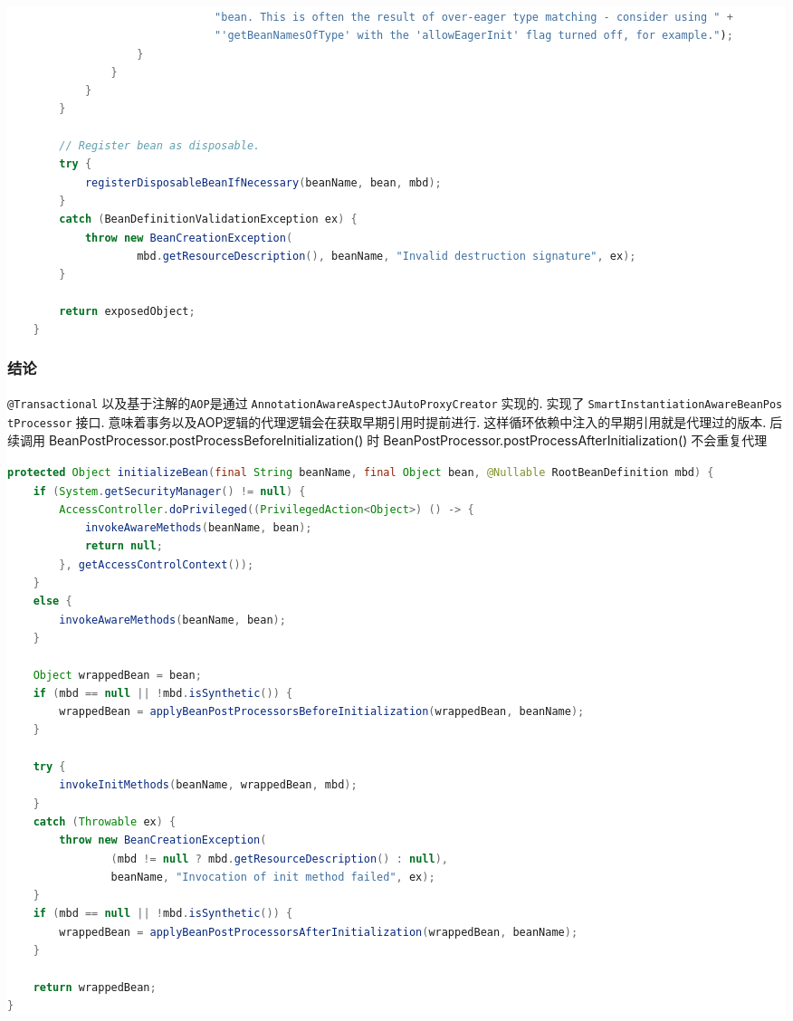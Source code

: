 ```java
								"bean. This is often the result of over-eager type matching - consider using " +
								"'getBeanNamesOfType' with the 'allowEagerInit' flag turned off, for example.");
					}
				}
			}
		}

		// Register bean as disposable.
		try {
			registerDisposableBeanIfNecessary(beanName, bean, mbd);
		}
		catch (BeanDefinitionValidationException ex) {
			throw new BeanCreationException(
					mbd.getResourceDescription(), beanName, "Invalid destruction signature", ex);
		}

		return exposedObject;
	}

```

### 结论
`@Transactional` 以及基于注解的`AOP`是通过 `AnnotationAwareAspectJAutoProxyCreator` 实现的.
实现了 `SmartInstantiationAwareBeanPostProcessor` 接口. 意味着事务以及AOP逻辑的代理逻辑会在获取早期引用时提前进行.
这样循环依赖中注入的早期引用就是代理过的版本. 后续调用 BeanPostProcessor.postProcessBeforeInitialization() 时 BeanPostProcessor.postProcessAfterInitialization()
不会重复代理
```java
protected Object initializeBean(final String beanName, final Object bean, @Nullable RootBeanDefinition mbd) {
    if (System.getSecurityManager() != null) {
        AccessController.doPrivileged((PrivilegedAction<Object>) () -> {
            invokeAwareMethods(beanName, bean);
            return null;
        }, getAccessControlContext());
    }
    else {
        invokeAwareMethods(beanName, bean);
    }

    Object wrappedBean = bean;
    if (mbd == null || !mbd.isSynthetic()) {
        wrappedBean = applyBeanPostProcessorsBeforeInitialization(wrappedBean, beanName);
    }

    try {
        invokeInitMethods(beanName, wrappedBean, mbd);
    }
    catch (Throwable ex) {
        throw new BeanCreationException(
                (mbd != null ? mbd.getResourceDescription() : null),
                beanName, "Invocation of init method failed", ex);
    }
    if (mbd == null || !mbd.isSynthetic()) {
        wrappedBean = applyBeanPostProcessorsAfterInitialization(wrappedBean, beanName);
    }

    return wrappedBean;
}

```

